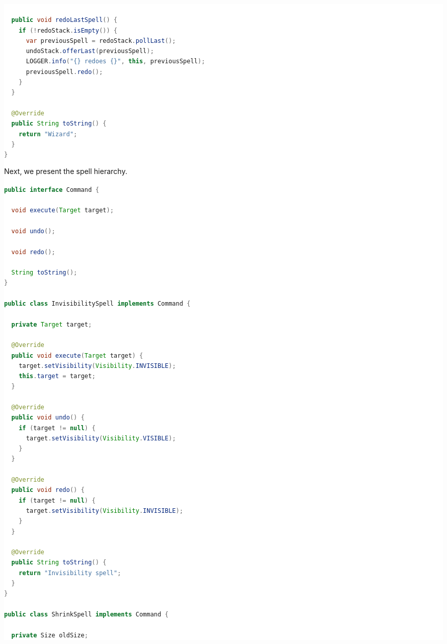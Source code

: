 ```java

  public void redoLastSpell() {
    if (!redoStack.isEmpty()) {
      var previousSpell = redoStack.pollLast();
      undoStack.offerLast(previousSpell);
      LOGGER.info("{} redoes {}", this, previousSpell);
      previousSpell.redo();
    }
  }

  @Override
  public String toString() {
    return "Wizard";
  }
}
```

Next, we present the spell hierarchy.

```java
public interface Command {

  void execute(Target target);

  void undo();

  void redo();

  String toString();
}

public class InvisibilitySpell implements Command {

  private Target target;

  @Override
  public void execute(Target target) {
    target.setVisibility(Visibility.INVISIBLE);
    this.target = target;
  }

  @Override
  public void undo() {
    if (target != null) {
      target.setVisibility(Visibility.VISIBLE);
    }
  }

  @Override
  public void redo() {
    if (target != null) {
      target.setVisibility(Visibility.INVISIBLE);
    }
  }

  @Override
  public String toString() {
    return "Invisibility spell";
  }
}

public class ShrinkSpell implements Command {

  private Size oldSize;
```